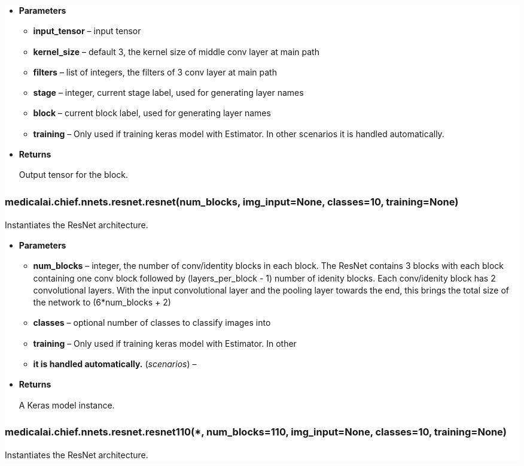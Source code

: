 
* **Parameters**

    
    * **input_tensor** – input tensor


    * **kernel_size** – default 3, the kernel size of
    middle conv layer at main path


    * **filters** – list of integers, the filters of 3 conv layer at main path


    * **stage** – integer, current stage label, used for generating layer names


    * **block** – current block label, used for generating layer names


    * **training** – Only used if training keras model with Estimator.  In other
    scenarios it is handled automatically.



* **Returns**

    Output tensor for the block.



### medicalai.chief.nnets.resnet.resnet(num_blocks, img_input=None, classes=10, training=None)
Instantiates the ResNet architecture.


* **Parameters**

    
    * **num_blocks** – integer, the number of conv/identity blocks in each block.
    The ResNet contains 3 blocks with each block containing one conv block
    followed by (layers_per_block - 1) number of idenity blocks. Each
    conv/idenity block has 2 convolutional layers. With the input
    convolutional layer and the pooling layer towards the end, this brings
    the total size of the network to (6\*num_blocks + 2)


    * **classes** – optional number of classes to classify images into


    * **training** – Only used if training keras model with Estimator.  In other


    * **it is handled automatically.** (*scenarios*) – 



* **Returns**

    A Keras model instance.



### medicalai.chief.nnets.resnet.resnet110(\*, num_blocks=110, img_input=None, classes=10, training=None)
Instantiates the ResNet architecture.
